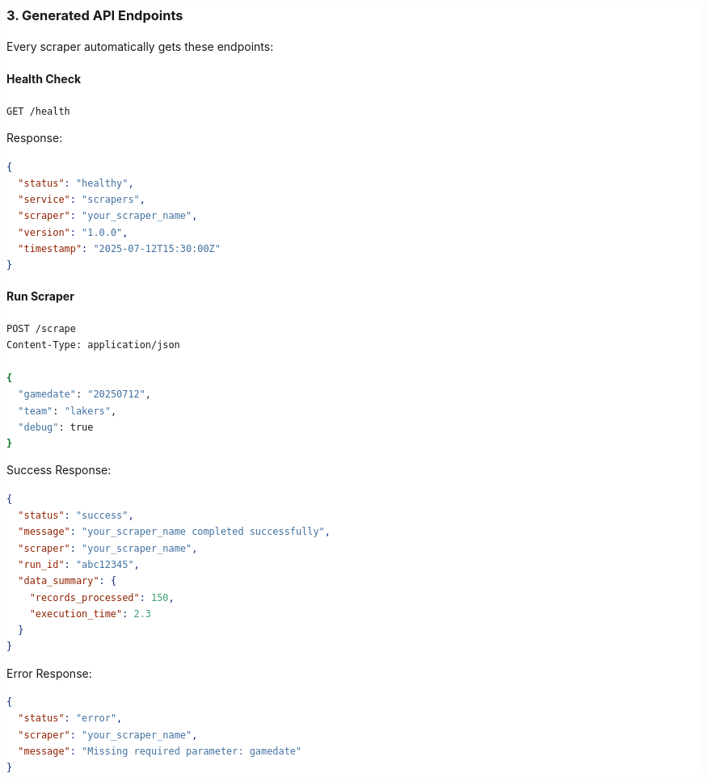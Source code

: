 ### 3. Generated API Endpoints

Every scraper automatically gets these endpoints:

#### Health Check
```bash
GET /health
```

Response:
```json
{
  "status": "healthy",
  "service": "scrapers", 
  "scraper": "your_scraper_name",
  "version": "1.0.0",
  "timestamp": "2025-07-12T15:30:00Z"
}
```

#### Run Scraper
```bash
POST /scrape
Content-Type: application/json

{
  "gamedate": "20250712",
  "team": "lakers",
  "debug": true
}
```

Success Response:
```json
{
  "status": "success",
  "message": "your_scraper_name completed successfully",
  "scraper": "your_scraper_name", 
  "run_id": "abc12345",
  "data_summary": {
    "records_processed": 150,
    "execution_time": 2.3
  }
}
```

Error Response:
```json
{
  "status": "error",
  "scraper": "your_scraper_name",
  "message": "Missing required parameter: gamedate"
}
```
